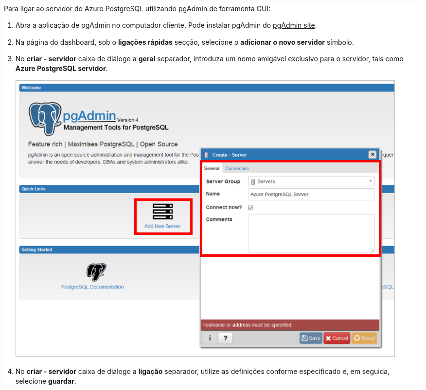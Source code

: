 Para ligar ao servidor do Azure PostgreSQL utilizando pgAdmin de ferramenta GUI:
1. Abra a aplicação de pgAdmin no computador cliente. Pode instalar pgAdmin do [pgAdmin site](http://www.pgadmin.org/).

2. Na página do dashboard, sob o **ligações rápidas** secção, selecione o **adicionar o novo servidor** símbolo.

3. No **criar - servidor** caixa de diálogo a **geral** separador, introduza um nome amigável exclusivo para o servidor, tais como **Azure PostgreSQL servidor**.

    ![O separador "Geral"](./media/quickstart-create-database-portal/9-pgadmin-create-server.png)

4. No **criar - servidor** caixa de diálogo a **ligação** separador, utilize as definições conforme especificado e, em seguida, selecione **guardar**.

